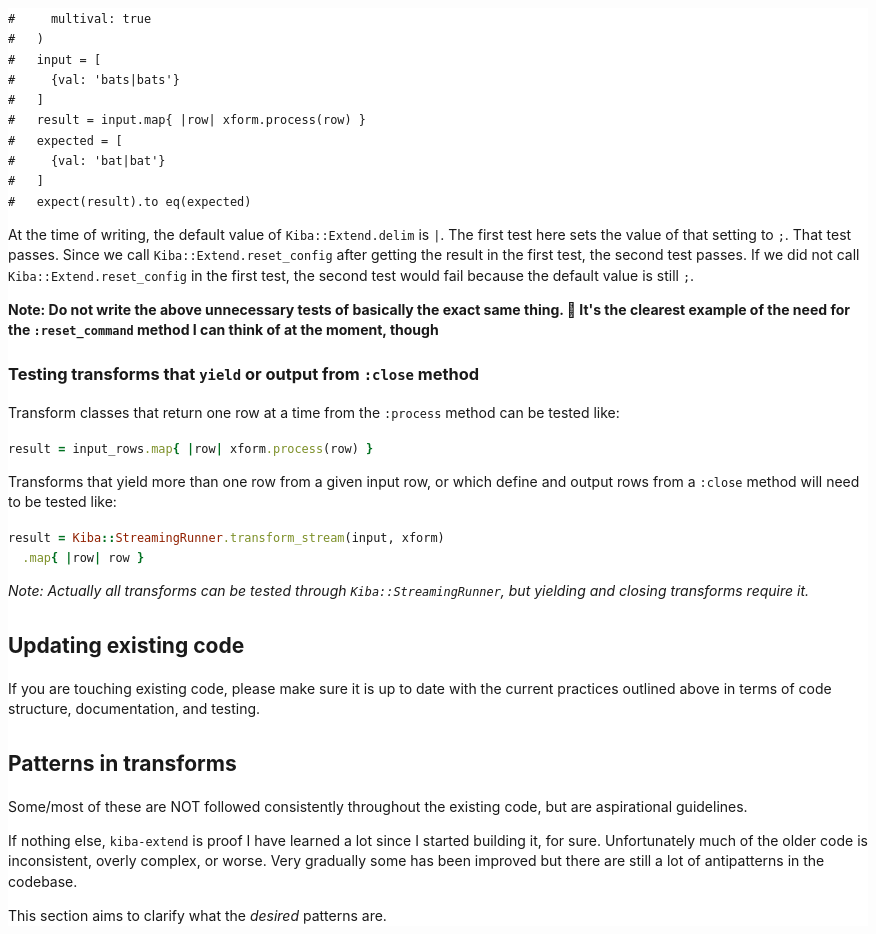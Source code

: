 ~~~
#     multival: true
#   )
#   input = [
#     {val: 'bats|bats'}
#   ]
#   result = input.map{ |row| xform.process(row) }
#   expected = [
#     {val: 'bat|bat'}
#   ]
#   expect(result).to eq(expected)
~~~

At the time of writing, the default value of `Kiba::Extend.delim` is `|`. The first test here sets the value of that setting to `;`. That test passes. Since we call `Kiba::Extend.reset_config` after getting the result in the first test, the second test passes. If we did not call `Kiba::Extend.reset_config` in the first test, the second test would fail because the default value is still `;`.

**Note: Do not write the above unnecessary tests of basically the exact same thing. 🤣 It's the clearest example of the need for the `:reset_command` method I can think of at the moment, though**

### Testing transforms that `yield` or output from `:close` method

Transform classes that return one row at a time from the `:process` method can be tested like:

~~~ ruby
result = input_rows.map{ |row| xform.process(row) }
~~~

Transforms that yield more than one row from a given input row, or which define and output rows from a `:close` method will need to be tested like:

~~~ruby
result = Kiba::StreamingRunner.transform_stream(input, xform)
  .map{ |row| row }
~~~

*Note: Actually all transforms can be tested through `Kiba::StreamingRunner`, but yielding and closing transforms require it.*

## Updating existing code

If you are touching existing code, please make sure it is up to date with the current practices outlined above in terms of code structure, documentation, and testing.

## Patterns in transforms

Some/most of these are NOT followed consistently throughout the existing code, but are aspirational guidelines.

If nothing else, `kiba-extend` is proof I have learned a lot since I started building it, for sure. Unfortunately much of the older code is inconsistent, overly complex, or worse. Very gradually some has been improved but there are still a lot of antipatterns in the codebase.

This section aims to clarify what the *desired* patterns are.
